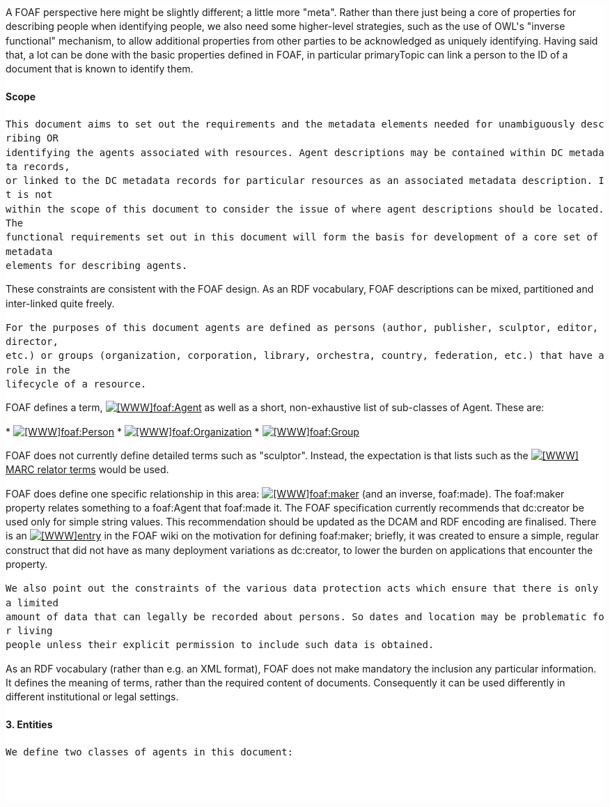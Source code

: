 A FOAF perspective here might be slightly different; a little more "meta". Rather than there just being a core of properties for describing people when identifying people, we also need some higher-level strategies, such as the use of OWL's "inverse functional" mechanism, to allow additional properties from other parties to be acknowledged as uniquely identifying. Having said that, a lot can be done with the basic properties defined in FOAF, in particular primaryTopic can link a person to the ID of a document that is known to identify them.

#### Scope
<pre>This document aims to set out the requirements and the metadata elements needed for unambiguously describing OR
identifying the agents associated with resources. Agent descriptions may be contained within DC metadata records,
or linked to the DC metadata records for particular resources as an associated metadata description. It is not
within the scope of this document to consider the issue of where agent descriptions should be located. The
functional requirements set out in this document will form the basis for development of a core set of metadata
elements for describing agents.
</pre>

These constraints are consistent with the FOAF design. As an RDF vocabulary, FOAF descriptions can be mixed, partitioned and inter-linked quite freely.

<pre>For the purposes of this document agents are defined as persons (author, publisher, sculptor, editor, director,
etc.) or groups (organization, corporation, library, orchestra, country, federation, etc.) that have a role in the
lifecycle of a resource.
</pre>

FOAF defines a term, [<img src="FoafReviewBackground_files/moin-www.png" alt="[WWW]" height="11" width="11">foaf:Agent](http://xmlns.com/foaf/spec/#term_Agent) as well as a short, non-exhaustive list of sub-classes of Agent. These are:

\* [<img src="FoafReviewBackground_files/moin-www.png" alt="[WWW]" height="11" width="11">foaf:Person](http://xmlns.com/foaf/spec/#term_Person) \* [<img src="FoafReviewBackground_files/moin-www.png" alt="[WWW]" height="11" width="11">foaf:Organization](http://xmlns.com/foaf/spec/#term_Organization) \* [<img src="FoafReviewBackground_files/moin-www.png" alt="[WWW]" height="11" width="11">foaf:Group](http://xmlns.com/foaf/spec/#term_Group)

FOAF does not currently define detailed terms such as "sculptor". Instead, the expectation is that lists such as the [<img src="FoafReviewBackground_files/moin-www.png" alt="[WWW]" height="11" width="11">MARC relator terms](http://dublincore.org/usage/documents/relators/) would be used.

FOAF does define one specific relationship in this area: [<img src="FoafReviewBackground_files/moin-www.png" alt="[WWW]" height="11" width="11">foaf:maker](http://xmlns.com/foaf/spec/#term_maker) (and an inverse, foaf:made). The foaf:maker property relates something to a foaf:Agent that foaf:made it. The FOAF specification currently recommends that dc:creator be used only for simple string values. This recommendation should be updated as the DCAM and RDF encoding are finalised. There is an [<img src="FoafReviewBackground_files/moin-www.png" alt="[WWW]" height="11" width="11">entry](http://rdfweb.org/topic/UsingDublinCoreCreator) in the FOAF wiki on the motivation for defining foaf:maker; briefly, it was created to ensure a simple, regular construct that did not have as many deployment variations as dc:creator, to lower the burden on applications that encounter the property.

<pre>We also point out the constraints of the various data protection acts which ensure that there is only a limited
amount of data that can legally be recorded about persons. So dates and location may be problematic for living
people unless their explicit permission to include such data is obtained.
</pre>

As an RDF vocabulary (rather than e.g. an XML format), FOAF does not make mandatory the inclusion any particular information. It defines the meaning of terms, rather than the required content of documents. Consequently it can be used differently in different institutional or legal settings.

#### 3. Entities
<pre>We define two classes of agents in this document:
